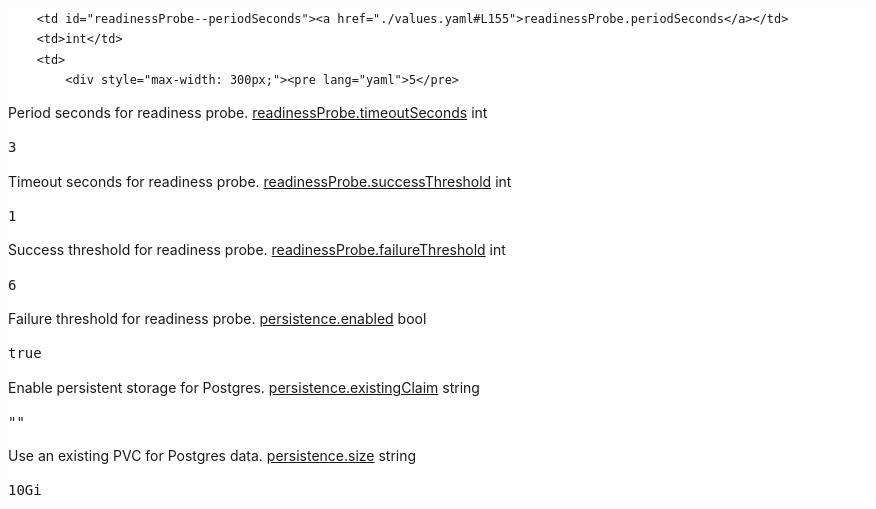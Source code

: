 		<td id="readinessProbe--periodSeconds"><a href="./values.yaml#L155">readinessProbe.periodSeconds</a></td>
		<td>int</td>
		<td>
			<div style="max-width: 300px;"><pre lang="yaml">5</pre>
</div>
		</td>
		<td>Period seconds for readiness probe.</td>
	</tr>
	<tr>
		<td id="readinessProbe--timeoutSeconds"><a href="./values.yaml#L158">readinessProbe.timeoutSeconds</a></td>
		<td>int</td>
		<td>
			<div style="max-width: 300px;"><pre lang="yaml">3</pre>
</div>
		</td>
		<td>Timeout seconds for readiness probe.</td>
	</tr>
	<tr>
		<td id="readinessProbe--successThreshold"><a href="./values.yaml#L161">readinessProbe.successThreshold</a></td>
		<td>int</td>
		<td>
			<div style="max-width: 300px;"><pre lang="yaml">1</pre>
</div>
		</td>
		<td>Success threshold for readiness probe.</td>
	</tr>
	<tr>
		<td id="readinessProbe--failureThreshold"><a href="./values.yaml#L164">readinessProbe.failureThreshold</a></td>
		<td>int</td>
		<td>
			<div style="max-width: 300px;"><pre lang="yaml">6</pre>
</div>
		</td>
		<td>Failure threshold for readiness probe.</td>
	</tr>
	<tr>
		<td id="persistence--enabled"><a href="./values.yaml#L169">persistence.enabled</a></td>
		<td>bool</td>
		<td>
			<div style="max-width: 300px;"><pre lang="yaml">true</pre>
</div>
		</td>
		<td>Enable persistent storage for Postgres.</td>
	</tr>
	<tr>
		<td id="persistence--existingClaim"><a href="./values.yaml#L172">persistence.existingClaim</a></td>
		<td>string</td>
		<td>
			<div style="max-width: 300px;"><pre lang="yaml">""</pre>
</div>
		</td>
		<td>Use an existing PVC for Postgres data.</td>
	</tr>
	<tr>
		<td id="persistence--size"><a href="./values.yaml#L175">persistence.size</a></td>
		<td>string</td>
		<td>
			<div style="max-width: 300px;"><pre lang="yaml">10Gi</pre>
</div>
		</td>